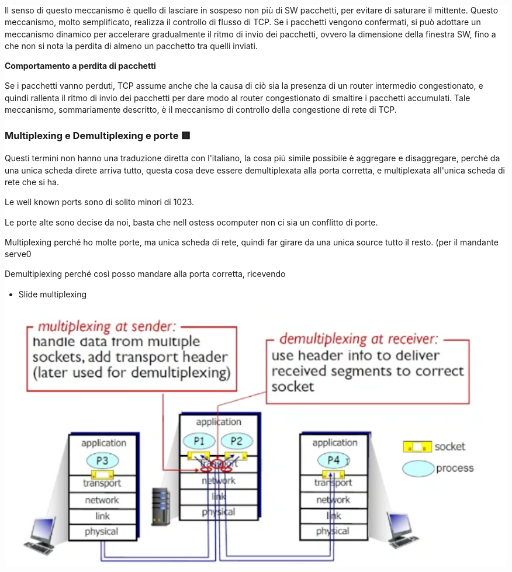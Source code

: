 Il senso di questo meccanismo è quello di lasciare in sospeso non più di SW pacchetti, per evitare
di saturare il mittente. Questo meccanismo, molto semplificato, realizza il controllo di flusso di TCP.
Se i pacchetti vengono confermati, si può adottare un meccanismo dinamico per accelerare gradualmente il ritmo di invio dei pacchetti, ovvero la dimensione della finestra SW, fino a che non si nota la perdita di almeno un pacchetto tra quelli inviati.

**Comportamento a perdita di pacchetti**

Se i pacchetti vanno perduti, TCP assume anche che la causa di ciò sia la presenza di un router intermedio congestionato, e quindi rallenta il ritmo di invio dei pacchetti per dare modo al router congestionato di smaltire i pacchetti accumulati. Tale meccanismo, sommariamente descritto, è il meccanismo di controllo della congestione di rete di TCP.

### Multiplexing e Demultiplexing e porte 🟥

Questi termini non hanno una traduzione diretta con l'italiano, la cosa più simile possibile è aggregare e disaggregare, perché da una unica scheda direte arriva tutto, questa cosa deve essere demultiplexata alla porta corretta, e multiplexata all'unica scheda di rete che si ha.

Le well known ports sono di solito minori di 1023.

Le porte alte sono decise da noi, basta che nell ostess ocomputer non ci sia un conflitto di porte.

Multiplexing perché ho molte porte, ma unica scheda di rete, quindi far girare da una unica source tutto il resto. (per il mandante serve0

Demultiplexing perché così posso mandare alla porta corretta, ricevendo

- Slide multiplexing

    <img src="/images/notes/image/universita/ex-notion/Livello applicazione e socket/Untitled 7.png" alt="image/universita/ex-notion/Livello applicazione e socket/Untitled 7">
